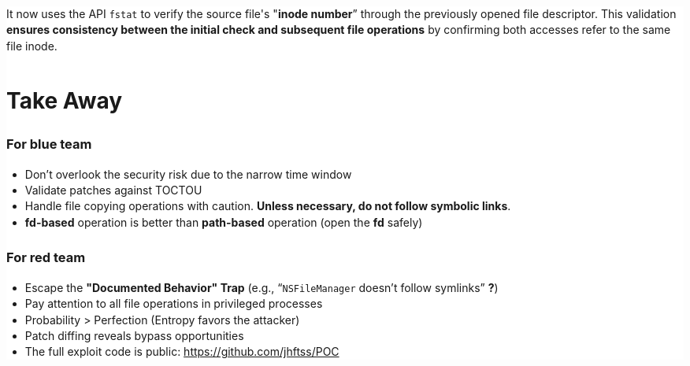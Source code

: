 It now uses the API `fstat` to verify the source file's "**inode number**” through the previously opened file descriptor. This validation **ensures consistency between the initial check and subsequent file operations** by confirming both accesses refer to the same file inode.

# Take Away

### For blue team

- Don’t overlook the security risk due to the narrow time window
- Validate patches against TOCTOU
- Handle file copying operations with caution. **Unless necessary, do not follow symbolic links**.
- **fd-based** operation is better than **path-based** operation (open the **fd** safely)

### For red team

- Escape the **"Documented Behavior" Trap** (e.g., “`NSFileManager` doesn’t follow symlinks” **?**)
- Pay attention to all file operations in privileged processes
- Probability > Perfection (Entropy favors the attacker)
- Patch diffing reveals bypass opportunities
- The full exploit code is public: https://github.com/jhftss/POC 

